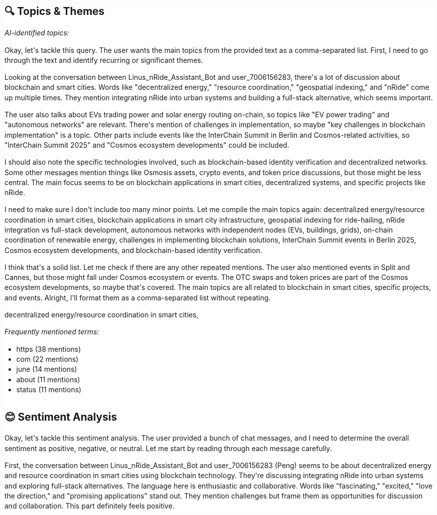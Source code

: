 ## 🔍 Topics & Themes
*AI-identified topics:*
> <think>
Okay, let's tackle this query. The user wants the main topics from the provided text as a comma-separated list. First, I need to go through the text and identify recurring or significant themes.

Looking at the conversation between Linus_nRide_Assistant_Bot and user_7006156283, there's a lot of discussion about blockchain and smart cities. Words like "decentralized energy," "resource coordination," "geospatial indexing," and "nRide" come up multiple times. They mention integrating nRide into urban systems and building a full-stack alternative, which seems important.

The user also talks about EVs trading power and solar energy routing on-chain, so topics like "EV power trading" and "autonomous networks" are relevant. There's mention of challenges in implementation, so maybe "key challenges in blockchain implementation" is a topic. Other parts include events like the InterChain Summit in Berlin and Cosmos-related activities, so "InterChain Summit 2025" and "Cosmos ecosystem developments" could be included.

I should also note the specific technologies involved, such as blockchain-based identity verification and decentralized networks. Some other messages mention things like Osmosis assets, crypto events, and token price discussions, but those might be less central. The main focus seems to be on blockchain applications in smart cities, decentralized systems, and specific projects like nRide.

I need to make sure I don't include too many minor points. Let me compile the main topics again: decentralized energy/resource coordination in smart cities, blockchain applications in smart city infrastructure, geospatial indexing for ride-hailing, nRide integration vs full-stack development, autonomous networks with independent nodes (EVs, buildings, grids), on-chain coordination of renewable energy, challenges in implementing blockchain solutions, InterChain Summit events in Berlin 2025, Cosmos ecosystem developments, and blockchain-based identity verification. 

I think that's a solid list. Let me check if there are any other repeated mentions. The user also mentioned events in Split and Cannes, but those might fall under Cosmos ecosystem or events. The OTC swaps and token prices are part of the Cosmos ecosystem developments, so maybe that's covered. The main topics are all related to blockchain in smart cities, specific projects, and events. Alright, I'll format them as a comma-separated list without repeating.
</think>

decentralized energy/resource coordination in smart cities,

*Frequently mentioned terms:*
- https (38 mentions)
- com (22 mentions)
- june (14 mentions)
- about (11 mentions)
- status (11 mentions)

## 😊 Sentiment Analysis
<think>
Okay, let's tackle this sentiment analysis. The user provided a bunch of chat messages, and I need to determine the overall sentiment as positive, negative, or neutral. Let me start by reading through each message carefully.

First, the conversation between Linus_nRide_Assistant_Bot and user_7006156283 (Peng) seems to be about decentralized energy and resource coordination in smart cities using blockchain technology. They're discussing integrating nRide into urban systems and exploring full-stack alternatives. The language here is enthusiastic and collaborative. Words like "fascinating," "excited," "love the direction," and "promising applications" stand out. They mention challenges but frame them as opportunities for discussion and collaboration. This part definitely feels positive.
